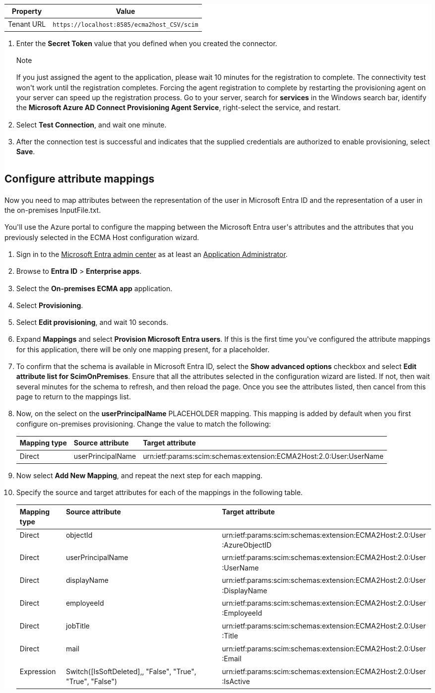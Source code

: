    |Property|Value|
   |-----|-----|
   |Tenant URL| `https://localhost:8585/ecma2host_CSV/scim`|

1. Enter the **Secret Token** value that you defined when you created the connector.

   > [!NOTE]
   > If you just assigned the agent to the application, please wait 10 minutes for the registration to complete. The connectivity test won't work until the registration completes. Forcing the agent registration to complete by restarting the provisioning agent on your server can speed up the registration process. Go to your server, search for **services** in the Windows search bar, identify the **Microsoft Azure AD Connect Provisioning Agent Service**, right-select the service, and restart.

1. Select **Test Connection**, and wait one minute.
1. After the connection test is successful and indicates that the supplied credentials are authorized to enable provisioning, select **Save**.


## Configure attribute mappings

Now you need to map attributes between the representation of the user in Microsoft Entra ID and the representation of a user in the on-premises InputFile.txt.

You'll use the Azure portal to configure the mapping between the Microsoft Entra user's attributes and the attributes that you previously selected in the ECMA Host configuration wizard.

1. Sign in to the [Microsoft Entra admin center](https://entra.microsoft.com) as at least an [Application Administrator](~/identity/role-based-access-control/permissions-reference.md#application-administrator).
1. Browse to **Entra ID** > **Enterprise apps**.
1. Select the **On-premises ECMA app** application.
1. Select **Provisioning**.
1. Select **Edit provisioning**, and wait 10 seconds.
1. Expand **Mappings** and select **Provision Microsoft Entra users**. If this is the first time you've configured the attribute mappings for this application, there will be only one mapping present, for a placeholder.
1. To confirm that the schema is available in Microsoft Entra ID, select the **Show advanced options** checkbox and select **Edit attribute list for ScimOnPremises**. Ensure that all the attributes selected in the configuration wizard are listed.  If not, then wait several minutes for the schema to refresh, and then reload the page.  Once you see the attributes listed, then cancel from this page to return to the mappings list.
1. Now, on the select on the **userPrincipalName** PLACEHOLDER mapping.  This mapping is added by default when you first configure on-premises provisioning. Change the value to match the following:
 
   |Mapping type|Source attribute|Target attribute|
   |-----|-----|-----|
   |Direct|userPrincipalName|urn:ietf:params:scim:schemas:extension:ECMA2Host:2.0:User:UserName|
 
1. Now select **Add New Mapping**, and repeat the next step for each mapping.
1. Specify the source and target attributes for each of the mappings in the following table.

   |Mapping type|Source attribute|Target attribute|
   |-----|-----|-----|
   |Direct|objectId|urn:ietf:params:scim:schemas:extension:ECMA2Host:2.0:User:AzureObjectID|
   |Direct|userPrincipalName|urn:ietf:params:scim:schemas:extension:ECMA2Host:2.0:User:UserName|
   |Direct|displayName|urn:ietf:params:scim:schemas:extension:ECMA2Host:2.0:User:DisplayName|
   |Direct|employeeId|urn:ietf:params:scim:schemas:extension:ECMA2Host:2.0:User:EmployeeId|
   |Direct|jobTitle|urn:ietf:params:scim:schemas:extension:ECMA2Host:2.0:User:Title|
   |Direct|mail|urn:ietf:params:scim:schemas:extension:ECMA2Host:2.0:User:Email|
   |Expression|Switch([IsSoftDeleted],, "False", "True", "True", "False")|urn:ietf:params:scim:schemas:extension:ECMA2Host:2.0:User:IsActive|
 